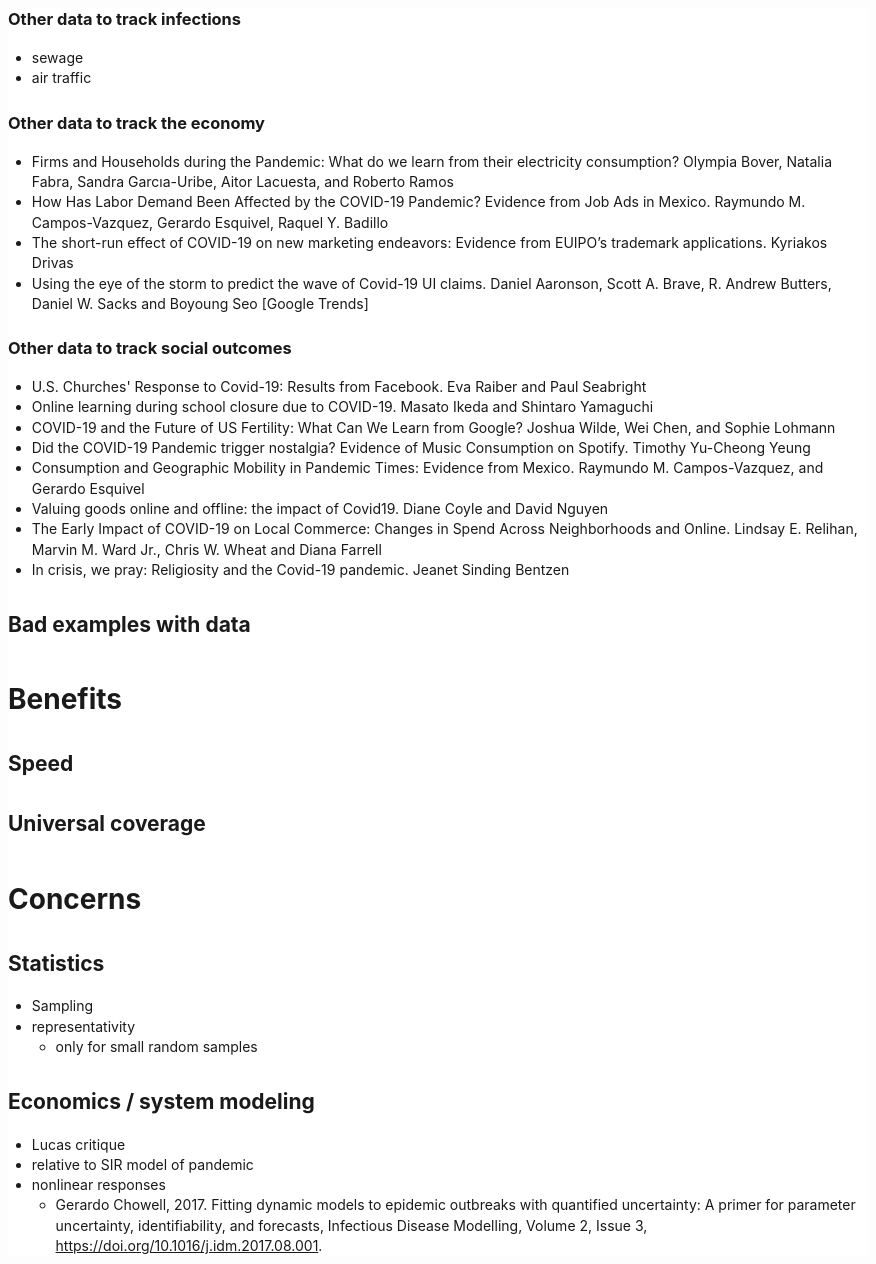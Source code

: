### Other data to track infections
- sewage
- air traffic

### Other data to track the economy
- Firms and Households during the Pandemic: What do we learn from their electricity consumption? Olympia Bover, Natalia Fabra, Sandra Garcıa-Uribe, Aitor Lacuesta, and Roberto Ramos
- How Has Labor Demand Been Affected by the COVID-19 Pandemic? Evidence from Job Ads in Mexico. Raymundo M. Campos-Vazquez, Gerardo Esquivel, Raquel Y. Badillo
- The short-run effect of COVID-19 on new marketing endeavors: Evidence from EUIPO’s trademark applications. Kyriakos Drivas
- Using the eye of the storm to predict the wave of Covid-19 UI claims. Daniel Aaronson, Scott A. Brave, R. Andrew Butters, Daniel W. Sacks and Boyoung Seo [Google Trends]

### Other data to track social outcomes
- U.S. Churches' Response to Covid-19: Results from Facebook. Eva Raiber and Paul Seabright
- Online learning during school closure due to COVID-19. Masato Ikeda and Shintaro Yamaguchi
- COVID-19 and the Future of US Fertility: What Can We Learn from Google? Joshua Wilde, Wei Chen, and Sophie Lohmann
- Did the COVID-19 Pandemic trigger nostalgia? Evidence of Music Consumption on Spotify. Timothy Yu-Cheong Yeung
- Consumption and Geographic Mobility in Pandemic Times: Evidence from Mexico. Raymundo M. Campos-Vazquez, and Gerardo Esquivel
- Valuing goods online and offline: the impact of Covid19. Diane Coyle and David Nguyen
- The Early Impact of COVID-19 on Local Commerce: Changes in Spend Across Neighborhoods and Online. Lindsay E. Relihan, Marvin M. Ward Jr., Chris W. Wheat and Diana Farrell
- In crisis, we pray: Religiosity and the Covid-19 pandemic. Jeanet Sinding Bentzen

## Bad examples with data

# Benefits
## Speed
## Universal coverage

# Concerns
## Statistics
- Sampling
- representativity
	- only for small random samples

## Economics / system modeling
- Lucas critique
- relative to SIR model of pandemic
- nonlinear responses
	- Gerardo Chowell, 2017. Fitting dynamic models to epidemic outbreaks with quantified uncertainty: A primer for parameter uncertainty, identifiability, and forecasts, Infectious Disease Modelling, Volume 2, Issue 3, https://doi.org/10.1016/j.idm.2017.08.001.
